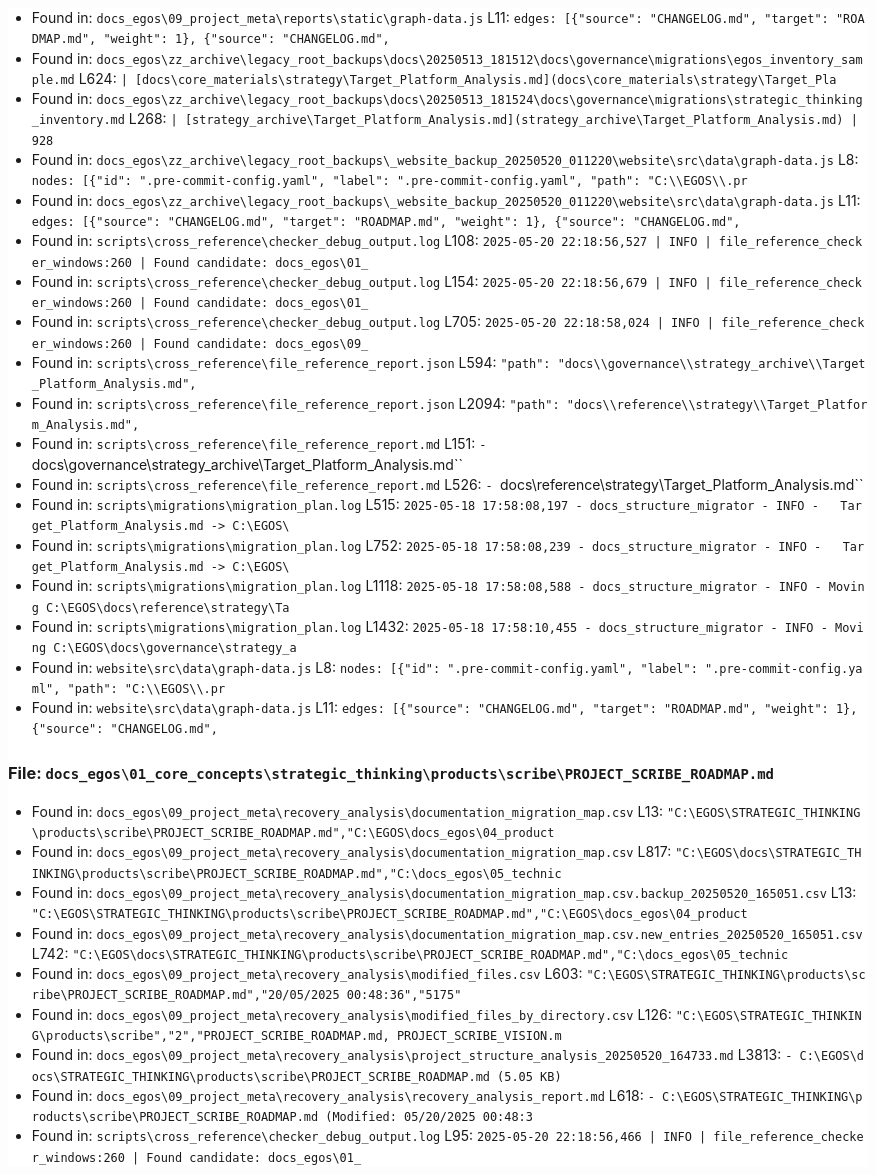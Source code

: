   - Found in: `docs_egos\09_project_meta\reports\static\graph-data.js` L11: `edges: [{"source": "CHANGELOG.md", "target": "ROADMAP.md", "weight": 1}, {"source": "CHANGELOG.md", `
  - Found in: `docs_egos\zz_archive\legacy_root_backups\docs\20250513_181512\docs\governance\migrations\egos_inventory_sample.md` L624: `| [docs\core_materials\strategy\Target_Platform_Analysis.md](docs\core_materials\strategy\Target_Pla`
  - Found in: `docs_egos\zz_archive\legacy_root_backups\docs\20250513_181524\docs\governance\migrations\strategic_thinking_inventory.md` L268: `| [strategy_archive\Target_Platform_Analysis.md](strategy_archive\Target_Platform_Analysis.md) | 928`
  - Found in: `docs_egos\zz_archive\legacy_root_backups\_website_backup_20250520_011220\website\src\data\graph-data.js` L8: `nodes: [{"id": ".pre-commit-config.yaml", "label": ".pre-commit-config.yaml", "path": "C:\\EGOS\\.pr`
  - Found in: `docs_egos\zz_archive\legacy_root_backups\_website_backup_20250520_011220\website\src\data\graph-data.js` L11: `edges: [{"source": "CHANGELOG.md", "target": "ROADMAP.md", "weight": 1}, {"source": "CHANGELOG.md", `
  - Found in: `scripts\cross_reference\checker_debug_output.log` L108: `2025-05-20 22:18:56,527 | INFO | file_reference_checker_windows:260 | Found candidate: docs_egos\01_`
  - Found in: `scripts\cross_reference\checker_debug_output.log` L154: `2025-05-20 22:18:56,679 | INFO | file_reference_checker_windows:260 | Found candidate: docs_egos\01_`
  - Found in: `scripts\cross_reference\checker_debug_output.log` L705: `2025-05-20 22:18:58,024 | INFO | file_reference_checker_windows:260 | Found candidate: docs_egos\09_`
  - Found in: `scripts\cross_reference\file_reference_report.json` L594: `"path": "docs\\governance\\strategy_archive\\Target_Platform_Analysis.md",`
  - Found in: `scripts\cross_reference\file_reference_report.json` L2094: `"path": "docs\\reference\\strategy\\Target_Platform_Analysis.md",`
  - Found in: `scripts\cross_reference\file_reference_report.md` L151: `- `docs\governance\strategy_archive\Target_Platform_Analysis.md``
  - Found in: `scripts\cross_reference\file_reference_report.md` L526: `- `docs\reference\strategy\Target_Platform_Analysis.md``
  - Found in: `scripts\migrations\migration_plan.log` L515: `2025-05-18 17:58:08,197 - docs_structure_migrator - INFO -   Target_Platform_Analysis.md -> C:\EGOS\`
  - Found in: `scripts\migrations\migration_plan.log` L752: `2025-05-18 17:58:08,239 - docs_structure_migrator - INFO -   Target_Platform_Analysis.md -> C:\EGOS\`
  - Found in: `scripts\migrations\migration_plan.log` L1118: `2025-05-18 17:58:08,588 - docs_structure_migrator - INFO - Moving C:\EGOS\docs\reference\strategy\Ta`
  - Found in: `scripts\migrations\migration_plan.log` L1432: `2025-05-18 17:58:10,455 - docs_structure_migrator - INFO - Moving C:\EGOS\docs\governance\strategy_a`
  - Found in: `website\src\data\graph-data.js` L8: `nodes: [{"id": ".pre-commit-config.yaml", "label": ".pre-commit-config.yaml", "path": "C:\\EGOS\\.pr`
  - Found in: `website\src\data\graph-data.js` L11: `edges: [{"source": "CHANGELOG.md", "target": "ROADMAP.md", "weight": 1}, {"source": "CHANGELOG.md", `
### File: `docs_egos\01_core_concepts\strategic_thinking\products\scribe\PROJECT_SCRIBE_ROADMAP.md`
  - Found in: `docs_egos\09_project_meta\recovery_analysis\documentation_migration_map.csv` L13: `"C:\EGOS\STRATEGIC_THINKING\products\scribe\PROJECT_SCRIBE_ROADMAP.md","C:\EGOS\docs_egos\04_product`
  - Found in: `docs_egos\09_project_meta\recovery_analysis\documentation_migration_map.csv` L817: `"C:\EGOS\docs\STRATEGIC_THINKING\products\scribe\PROJECT_SCRIBE_ROADMAP.md","C:\docs_egos\05_technic`
  - Found in: `docs_egos\09_project_meta\recovery_analysis\documentation_migration_map.csv.backup_20250520_165051.csv` L13: `"C:\EGOS\STRATEGIC_THINKING\products\scribe\PROJECT_SCRIBE_ROADMAP.md","C:\EGOS\docs_egos\04_product`
  - Found in: `docs_egos\09_project_meta\recovery_analysis\documentation_migration_map.csv.new_entries_20250520_165051.csv` L742: `"C:\EGOS\docs\STRATEGIC_THINKING\products\scribe\PROJECT_SCRIBE_ROADMAP.md","C:\docs_egos\05_technic`
  - Found in: `docs_egos\09_project_meta\recovery_analysis\modified_files.csv` L603: `"C:\EGOS\STRATEGIC_THINKING\products\scribe\PROJECT_SCRIBE_ROADMAP.md","20/05/2025 00:48:36","5175"`
  - Found in: `docs_egos\09_project_meta\recovery_analysis\modified_files_by_directory.csv` L126: `"C:\EGOS\STRATEGIC_THINKING\products\scribe","2","PROJECT_SCRIBE_ROADMAP.md, PROJECT_SCRIBE_VISION.m`
  - Found in: `docs_egos\09_project_meta\recovery_analysis\project_structure_analysis_20250520_164733.md` L3813: `- C:\EGOS\docs\STRATEGIC_THINKING\products\scribe\PROJECT_SCRIBE_ROADMAP.md (5.05 KB)`
  - Found in: `docs_egos\09_project_meta\recovery_analysis\recovery_analysis_report.md` L618: `- C:\EGOS\STRATEGIC_THINKING\products\scribe\PROJECT_SCRIBE_ROADMAP.md (Modified: 05/20/2025 00:48:3`
  - Found in: `scripts\cross_reference\checker_debug_output.log` L95: `2025-05-20 22:18:56,466 | INFO | file_reference_checker_windows:260 | Found candidate: docs_egos\01_`
